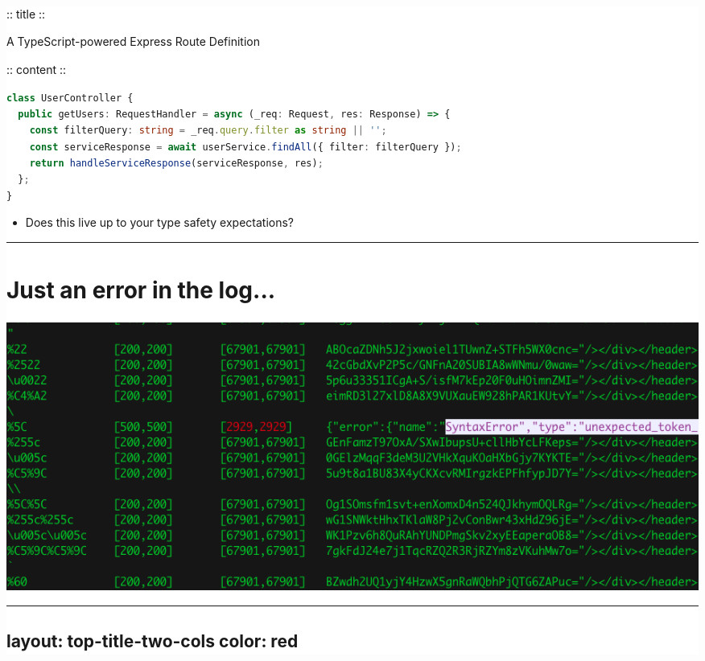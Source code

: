 :: title ::

A TypeScript-powered Express Route Definition

:: content :: 

<div class="mt-12">
</div>

```ts {*|2|3}{lines:true}
class UserController {
  public getUsers: RequestHandler = async (_req: Request, res: Response) => {
    const filterQuery: string = _req.query.filter as string || '';
    const serviceResponse = await userService.findAll({ filter: filterQuery });
    return handleServiceResponse(serviceResponse, res);
  };
}
```

<div class="mt-12">

<v-click>

- Does this live up to your type safety expectations?

</v-click>

</div>



---

# Just an error in the log...

![error](./images/error.png)



---
layout: top-title-two-cols
color: red
---
